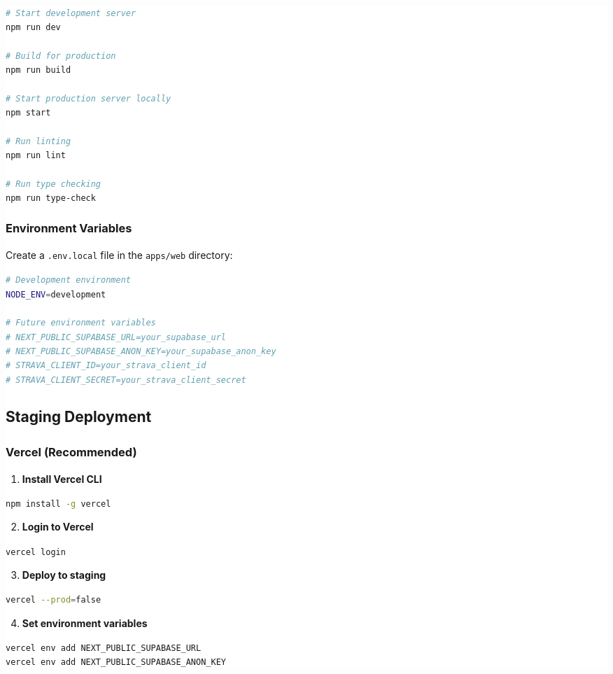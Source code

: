 ```bash
# Start development server
npm run dev

# Build for production
npm run build

# Start production server locally
npm start

# Run linting
npm run lint

# Run type checking
npm run type-check
```

### Environment Variables

Create a `.env.local` file in the `apps/web` directory:

```bash
# Development environment
NODE_ENV=development

# Future environment variables
# NEXT_PUBLIC_SUPABASE_URL=your_supabase_url
# NEXT_PUBLIC_SUPABASE_ANON_KEY=your_supabase_anon_key
# STRAVA_CLIENT_ID=your_strava_client_id
# STRAVA_CLIENT_SECRET=your_strava_client_secret
```

## Staging Deployment

### Vercel (Recommended)

1. **Install Vercel CLI**
```bash
npm install -g vercel
```

2. **Login to Vercel**
```bash
vercel login
```

3. **Deploy to staging**
```bash
vercel --prod=false
```

4. **Set environment variables**
```bash
vercel env add NEXT_PUBLIC_SUPABASE_URL
vercel env add NEXT_PUBLIC_SUPABASE_ANON_KEY
```
